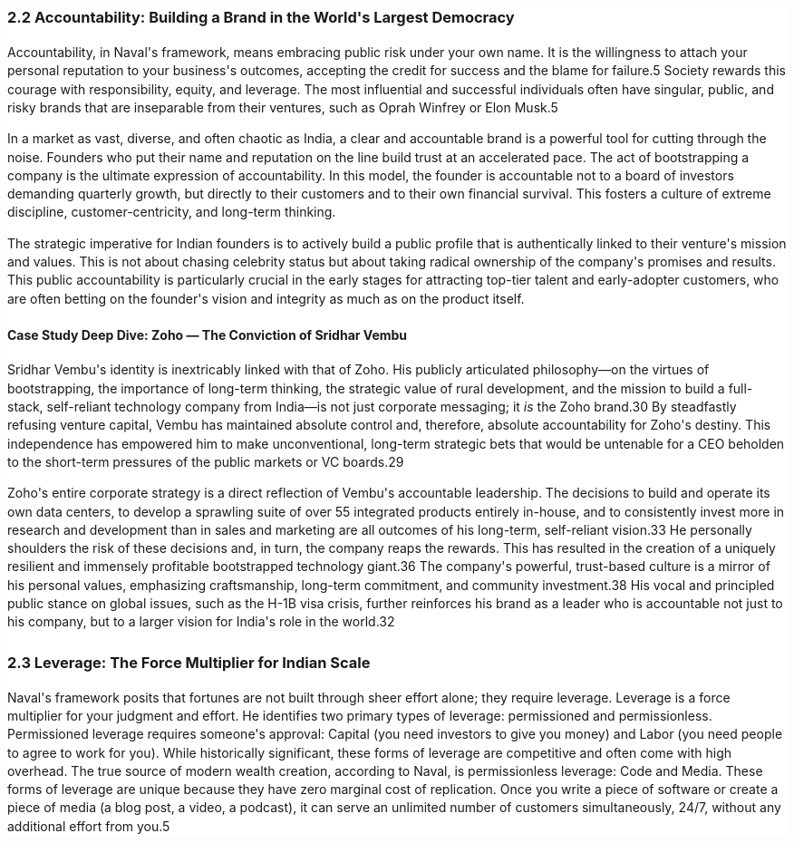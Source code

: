 ### **2.2 Accountability: Building a Brand in the World's Largest Democracy**

Accountability, in Naval's framework, means embracing public risk under your own name. It is the willingness to attach your personal reputation to your business's outcomes, accepting the credit for success and the blame for failure.5 Society rewards this courage with responsibility, equity, and leverage. The most influential and successful individuals often have singular, public, and risky brands that are inseparable from their ventures, such as Oprah Winfrey or Elon Musk.5

In a market as vast, diverse, and often chaotic as India, a clear and accountable brand is a powerful tool for cutting through the noise. Founders who put their name and reputation on the line build trust at an accelerated pace. The act of bootstrapping a company is the ultimate expression of accountability. In this model, the founder is accountable not to a board of investors demanding quarterly growth, but directly to their customers and to their own financial survival. This fosters a culture of extreme discipline, customer-centricity, and long-term thinking.

The strategic imperative for Indian founders is to actively build a public profile that is authentically linked to their venture's mission and values. This is not about chasing celebrity status but about taking radical ownership of the company's promises and results. This public accountability is particularly crucial in the early stages for attracting top-tier talent and early-adopter customers, who are often betting on the founder's vision and integrity as much as on the product itself.

#### **Case Study Deep Dive: Zoho — The Conviction of Sridhar Vembu**

Sridhar Vembu's identity is inextricably linked with that of Zoho. His publicly articulated philosophy—on the virtues of bootstrapping, the importance of long-term thinking, the strategic value of rural development, and the mission to build a full-stack, self-reliant technology company from India—is not just corporate messaging; it *is* the Zoho brand.30 By steadfastly refusing venture capital, Vembu has maintained absolute control and, therefore, absolute accountability for Zoho's destiny. This independence has empowered him to make unconventional, long-term strategic bets that would be untenable for a CEO beholden to the short-term pressures of the public markets or VC boards.29

Zoho's entire corporate strategy is a direct reflection of Vembu's accountable leadership. The decisions to build and operate its own data centers, to develop a sprawling suite of over 55 integrated products entirely in-house, and to consistently invest more in research and development than in sales and marketing are all outcomes of his long-term, self-reliant vision.33 He personally shoulders the risk of these decisions and, in turn, the company reaps the rewards. This has resulted in the creation of a uniquely resilient and immensely profitable bootstrapped technology giant.36 The company's powerful, trust-based culture is a mirror of his personal values, emphasizing craftsmanship, long-term commitment, and community investment.38 His vocal and principled public stance on global issues, such as the H-1B visa crisis, further reinforces his brand as a leader who is accountable not just to his company, but to a larger vision for India's role in the world.32

### **2.3 Leverage: The Force Multiplier for Indian Scale**

Naval's framework posits that fortunes are not built through sheer effort alone; they require leverage. Leverage is a force multiplier for your judgment and effort. He identifies two primary types of leverage: permissioned and permissionless. Permissioned leverage requires someone's approval: Capital (you need investors to give you money) and Labor (you need people to agree to work for you). While historically significant, these forms of leverage are competitive and often come with high overhead. The true source of modern wealth creation, according to Naval, is permissionless leverage: Code and Media. These forms of leverage are unique because they have zero marginal cost of replication. Once you write a piece of software or create a piece of media (a blog post, a video, a podcast), it can serve an unlimited number of customers simultaneously, 24/7, without any additional effort from you.5
